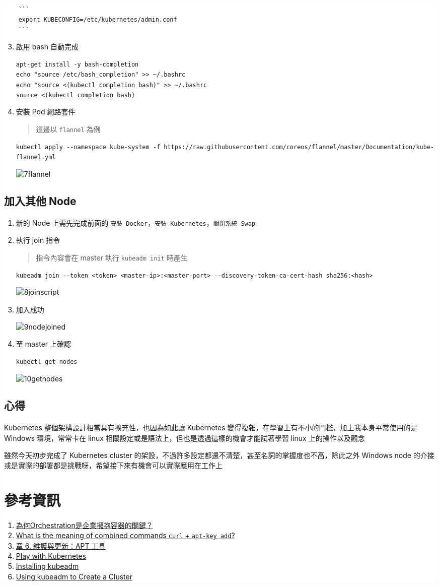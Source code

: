         ```
        export KUBECONFIG=/etc/kubernetes/admin.conf
        ``` 
3. 啟用 bash 自動完成 
    
    ```
    apt-get install -y bash-completion
    echo "source /etc/bash_completion" >> ~/.bashrc
    echo "source <(kubectl completion bash)" >> ~/.bashrc
    source <(kubectl completion bash)

    ``` 
4. 安裝 Pod 網路套件
    
    > 這邊以 `flannel` 為例
     
    ```
    kubectl apply --namespace kube-system -f https://raw.githubusercontent.com/coreos/flannel/master/Documentation/kube-flannel.yml
    ```
    
    ![7flannel](https://user-images.githubusercontent.com/3851540/39970272-f7bcc390-571a-11e8-816c-e5fa0313ca9e.png)

## 加入其他 Node 
1. 新的 Node 上需先完成前面的 `安裝 Docker`，`安裝 Kubernetes`，`關閉系統 Swap`
2. 執行 join 指令
    
    > 指令內容會在 master 執行 `kubeadm init` 時產生
    
    ```
    kubeadm join --token <token> <master-ip>:<master-port> --discovery-token-ca-cert-hash sha256:<hash>
    ``` 
    
    ![8joinscript](https://user-images.githubusercontent.com/3851540/39970273-f80b14b4-571a-11e8-9f28-9ba0d998d34b.png)
3. 加入成功
    
    ![9nodejoined](https://user-images.githubusercontent.com/3851540/39970327-0f6ba410-571c-11e8-85fa-7526f2b8ae03.png)
4. 至 master 上確認
    
    ```
    kubectl get nodes
    ``` 
    
    ![10getnodes](https://user-images.githubusercontent.com/3851540/39970275-f8604600-571a-11e8-9508-971b428d8f29.png) 

## 心得
Kubernetes 整個架構設計相當具有擴充性，也因為如此讓 Kubernetes 變得複雜，在學習上有不小的門檻，加上我本身平常使用的是 Windows 環境，常常卡在 linux 相關設定或是語法上，但也是透過這樣的機會才能試著學習 linux 上的操作以及觀念

雖然今天初步完成了 Kubernetes cluster 的架設，不過許多設定都還不清楚，甚至名詞的掌握度也不高，除此之外 Windows node 的介接或是實際的部署都是挑戰呀，希望接下來有機會可以實際應用在工作上

# 參考資訊
1. [為何Orchestration是企業擁抱容器的關鍵？](https://www.ithome.com.tw/news/108746)
2. [What is the meaning of combined commands `curl` + `apt-key add`?](https://askubuntu.com/questions/900693/what-is-the-meaning-of-combined-commands-curl-apt-key-add)
3. [章 6. 維護與更新：APT 工具](https://debian-handbook.info/browse/zh-TW/stable/apt.html)
4. [Play with Kubernetes](https://labs.play-with-k8s.com/)
5. [Installing kubeadm](https://kubernetes.io/docs/setup/independent/install-kubeadm/)
6. [Using kubeadm to Create a Cluster](https://kubernetes.io/docs/setup/independent/create-cluster-kubeadm/)
